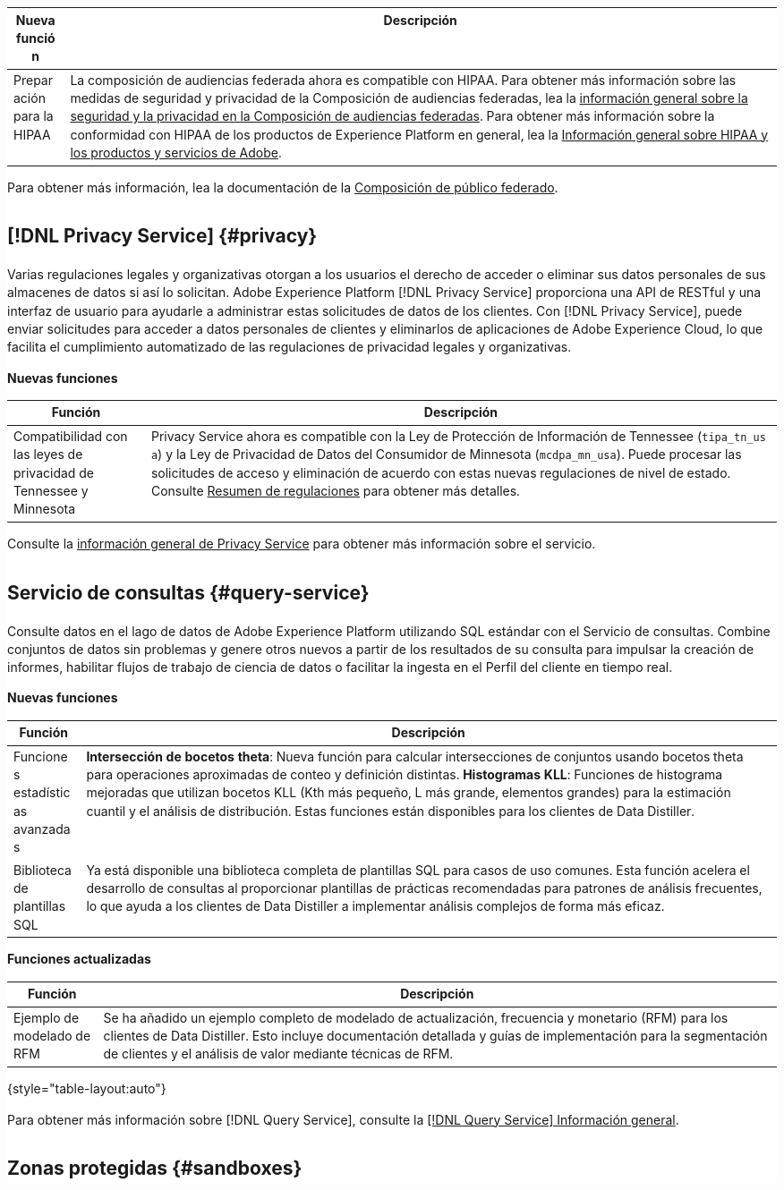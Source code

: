 | Nueva función | Descripción |
| ----------- | ----------- |
| Preparación para la HIPAA | La composición de audiencias federada ahora es compatible con HIPAA. Para obtener más información sobre las medidas de seguridad y privacidad de la Composición de audiencias federadas, lea la [información general sobre la seguridad y la privacidad en la Composición de audiencias federadas](https://experienceleague.adobe.com/es/docs/federated-audience-composition/using/start/privacy-security). Para obtener más información sobre la conformidad con HIPAA de los productos de Experience Platform en general, lea la [Información general sobre HIPAA y los productos y servicios de Adobe](https://www.adobe.com/trust/compliance/hipaa-ready.html). |

Para obtener más información, lea la documentación de la [Composición de público federado](https://experienceleague.adobe.com/es/docs/federated-audience-composition/using/home).

## [!DNL Privacy Service] {#privacy}

Varias regulaciones legales y organizativas otorgan a los usuarios el derecho de acceder o eliminar sus datos personales de sus almacenes de datos si así lo solicitan. Adobe Experience Platform [!DNL Privacy Service] proporciona una API de RESTful y una interfaz de usuario para ayudarle a administrar estas solicitudes de datos de los clientes. Con [!DNL Privacy Service], puede enviar solicitudes para acceder a datos personales de clientes y eliminarlos de aplicaciones de Adobe Experience Cloud, lo que facilita el cumplimiento automatizado de las regulaciones de privacidad legales y organizativas.

**Nuevas funciones**

| Función | Descripción |
|--- | ---|
| Compatibilidad con las leyes de privacidad de Tennessee y Minnesota | Privacy Service ahora es compatible con la Ley de Protección de Información de Tennessee (`tipa_tn_usa`) y la Ley de Privacidad de Datos del Consumidor de Minnesota (`mcdpa_mn_usa`). Puede procesar las solicitudes de acceso y eliminación de acuerdo con estas nuevas regulaciones de nivel de estado. Consulte [Resumen de regulaciones](https://experienceleague.adobe.com/es/docs/experience-platform/privacy/regulations/overview) para obtener más detalles. |

Consulte la [información general de Privacy Service](../privacy-service/home.md) para obtener más información sobre el servicio.

## Servicio de consultas {#query-service}

Consulte datos en el lago de datos de Adobe Experience Platform utilizando SQL estándar con el Servicio de consultas. Combine conjuntos de datos sin problemas y genere otros nuevos a partir de los resultados de su consulta para impulsar la creación de informes, habilitar flujos de trabajo de ciencia de datos o facilitar la ingesta en el Perfil del cliente en tiempo real.

**Nuevas funciones**

| Función | Descripción |
| --- | --- |
| Funciones estadísticas avanzadas | **Intersección de bocetos theta**: Nueva función para calcular intersecciones de conjuntos usando bocetos theta para operaciones aproximadas de conteo y definición distintas. **Histogramas KLL**: Funciones de histograma mejoradas que utilizan bocetos KLL (Kth más pequeño, L más grande, elementos grandes) para la estimación cuantil y el análisis de distribución. Estas funciones están disponibles para los clientes de Data Distiller. |
| Biblioteca de plantillas SQL | Ya está disponible una biblioteca completa de plantillas SQL para casos de uso comunes. Esta función acelera el desarrollo de consultas al proporcionar plantillas de prácticas recomendadas para patrones de análisis frecuentes, lo que ayuda a los clientes de Data Distiller a implementar análisis complejos de forma más eficaz. |

**Funciones actualizadas**

| Función | Descripción |
| --- | --- |
| Ejemplo de modelado de RFM | Se ha añadido un ejemplo completo de modelado de actualización, frecuencia y monetario (RFM) para los clientes de Data Distiller. Esto incluye documentación detallada y guías de implementación para la segmentación de clientes y el análisis de valor mediante técnicas de RFM. |

{style="table-layout:auto"}

Para obtener más información sobre [!DNL Query Service], consulte la [[!DNL Query Service] Información general](../query-service/home.md).

## Zonas protegidas {#sandboxes}
